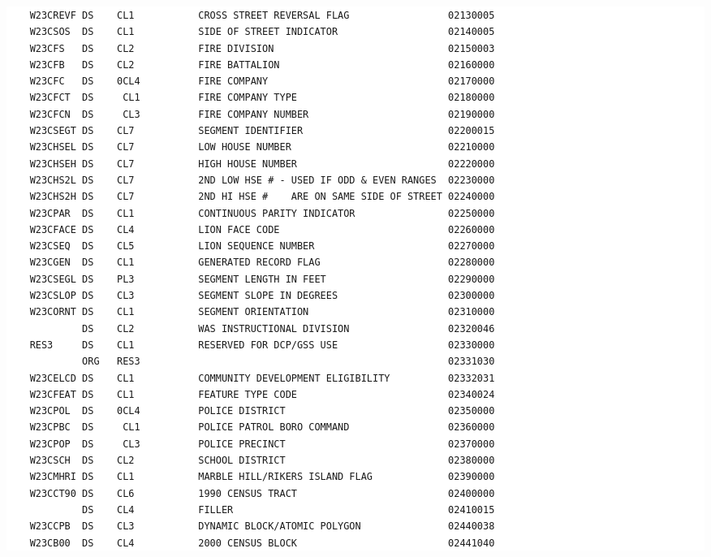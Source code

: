         W23CREVF DS    CL1           CROSS STREET REVERSAL FLAG                 02130005
        W23CSOS  DS    CL1           SIDE OF STREET INDICATOR                   02140005
        W23CFS   DS    CL2           FIRE DIVISION                              02150003
        W23CFB   DS    CL2           FIRE BATTALION                             02160000
        W23CFC   DS    0CL4          FIRE COMPANY                               02170000
        W23CFCT  DS     CL1          FIRE COMPANY TYPE                          02180000
        W23CFCN  DS     CL3          FIRE COMPANY NUMBER                        02190000
        W23CSEGT DS    CL7           SEGMENT IDENTIFIER                         02200015
        W23CHSEL DS    CL7           LOW HOUSE NUMBER                           02210000
        W23CHSEH DS    CL7           HIGH HOUSE NUMBER                          02220000
        W23CHS2L DS    CL7           2ND LOW HSE # - USED IF ODD & EVEN RANGES  02230000
        W23CHS2H DS    CL7           2ND HI HSE #    ARE ON SAME SIDE OF STREET 02240000
        W23CPAR  DS    CL1           CONTINUOUS PARITY INDICATOR                02250000
        W23CFACE DS    CL4           LION FACE CODE                             02260000
        W23CSEQ  DS    CL5           LION SEQUENCE NUMBER                       02270000
        W23CGEN  DS    CL1           GENERATED RECORD FLAG                      02280000
        W23CSEGL DS    PL3           SEGMENT LENGTH IN FEET                     02290000
        W23CSLOP DS    CL3           SEGMENT SLOPE IN DEGREES                   02300000
        W23CORNT DS    CL1           SEGMENT ORIENTATION                        02310000
                 DS    CL2           WAS INSTRUCTIONAL DIVISION                 02320046
        RES3     DS    CL1           RESERVED FOR DCP/GSS USE                   02330000
                 ORG   RES3                                                     02331030
        W23CELCD DS    CL1           COMMUNITY DEVELOPMENT ELIGIBILITY          02332031
        W23CFEAT DS    CL1           FEATURE TYPE CODE                          02340024
        W23CPOL  DS    0CL4          POLICE DISTRICT                            02350000
        W23CPBC  DS     CL1          POLICE PATROL BORO COMMAND                 02360000
        W23CPOP  DS     CL3          POLICE PRECINCT                            02370000
        W23CSCH  DS    CL2           SCHOOL DISTRICT                            02380000
        W23CMHRI DS    CL1           MARBLE HILL/RIKERS ISLAND FLAG             02390000
        W23CCT90 DS    CL6           1990 CENSUS TRACT                          02400000
                 DS    CL4           FILLER                                     02410015
        W23CCPB  DS    CL3           DYNAMIC BLOCK/ATOMIC POLYGON               02440038
        W23CB00  DS    CL4           2000 CENSUS BLOCK                          02441040
